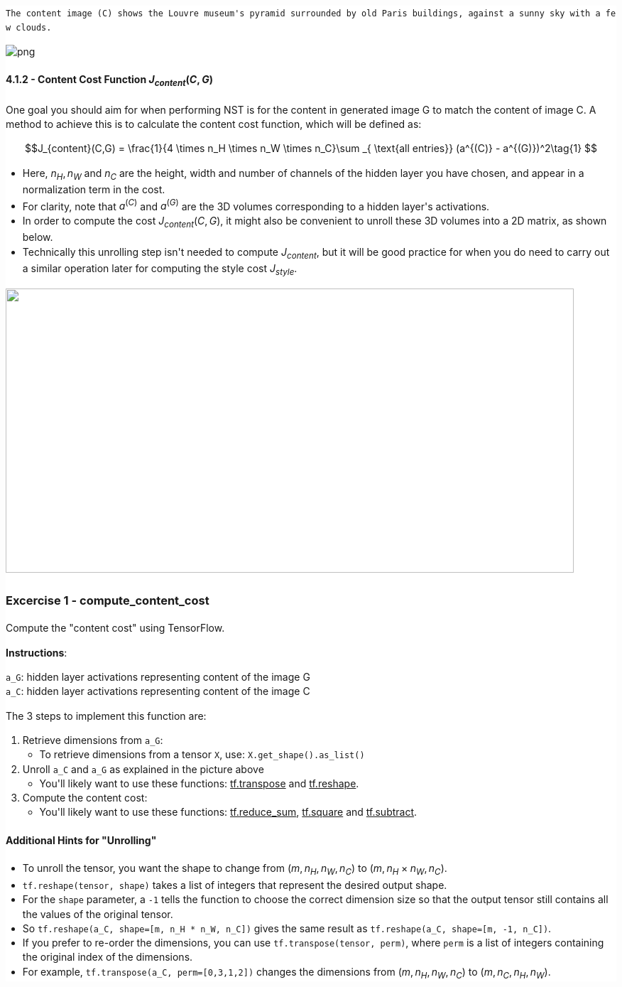     The content image (C) shows the Louvre museum's pyramid surrounded by old Paris buildings, against a sunny sky with a few clouds.





    
![png](output_9_1.png)
    



<a name='4-1-2'></a>
#### 4.1.2 - Content Cost Function $J_{content}(C,G)$
One goal you should aim for when performing NST is for the content in generated image G to match the content of image C. A method to achieve this is to calculate the content cost function, which will be defined as:

$$J_{content}(C,G) =  \frac{1}{4 \times n_H \times n_W \times n_C}\sum _{ \text{all entries}} (a^{(C)} - a^{(G)})^2\tag{1} $$

* Here, $n_H, n_W$ and $n_C$ are the height, width and number of channels of the hidden layer you have chosen, and appear in a normalization term in the cost. 
* For clarity, note that $a^{(C)}$ and $a^{(G)}$ are the 3D volumes corresponding to a hidden layer's activations. 
* In order to compute the cost $J_{content}(C,G)$, it might also be convenient to unroll these 3D volumes into a 2D matrix, as shown below.
* Technically this unrolling step isn't needed to compute $J_{content}$, but it will be good practice for when you do need to carry out a similar operation later for computing the style cost $J_{style}$.

<img src="images/NST_LOSS.png" style="width:800px;height:400px;">

<a name='ex-1'></a>
### Excercise 1 - compute_content_cost

Compute the "content cost" using TensorFlow. 

**Instructions**: 

`a_G`: hidden layer activations representing content of the image G
<br>
`a_C`: hidden layer activations representing content of the image C 

The 3 steps to implement this function are:
1. Retrieve dimensions from `a_G`: 
    - To retrieve dimensions from a tensor `X`, use: `X.get_shape().as_list()`
2. Unroll `a_C` and `a_G` as explained in the picture above
    - You'll likely want to use these functions: [tf.transpose](https://www.tensorflow.org/api_docs/python/tf/transpose) and [tf.reshape](https://www.tensorflow.org/api_docs/python/tf/reshape).
3. Compute the content cost:
    - You'll likely want to use these functions: [tf.reduce_sum](https://www.tensorflow.org/api_docs/python/tf/reduce_sum), [tf.square](https://www.tensorflow.org/api_docs/python/tf/square) and [tf.subtract](https://www.tensorflow.org/api_docs/python/tf/subtract).
    
    
#### Additional Hints for "Unrolling"
* To unroll the tensor, you want the shape to change from $(m,n_H,n_W,n_C)$ to $(m, n_H \times n_W, n_C)$.
* `tf.reshape(tensor, shape)` takes a list of integers that represent the desired output shape.
* For the `shape` parameter, a `-1` tells the function to choose the correct dimension size so that the output tensor still contains all the values of the original tensor.
* So `tf.reshape(a_C, shape=[m, n_H * n_W, n_C])` gives the same result as `tf.reshape(a_C, shape=[m, -1, n_C])`.
* If you prefer to re-order the dimensions, you can use `tf.transpose(tensor, perm)`, where `perm` is a list of integers containing the original index of the dimensions. 
* For example, `tf.transpose(a_C, perm=[0,3,1,2])` changes the dimensions from $(m, n_H, n_W, n_C)$ to $(m, n_C, n_H, n_W)$.
